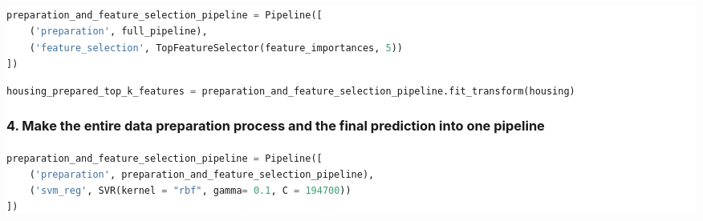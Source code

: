
```python
preparation_and_feature_selection_pipeline = Pipeline([
    ('preparation', full_pipeline),
    ('feature_selection', TopFeatureSelector(feature_importances, 5))
])
```


```python
housing_prepared_top_k_features = preparation_and_feature_selection_pipeline.fit_transform(housing)
```

### 4. Make the entire data preparation process and the final prediction into one pipeline


```python
preparation_and_feature_selection_pipeline = Pipeline([
    ('preparation', preparation_and_feature_selection_pipeline),
    ('svm_reg', SVR(kernel = "rbf", gamma= 0.1, C = 194700))
])
```
